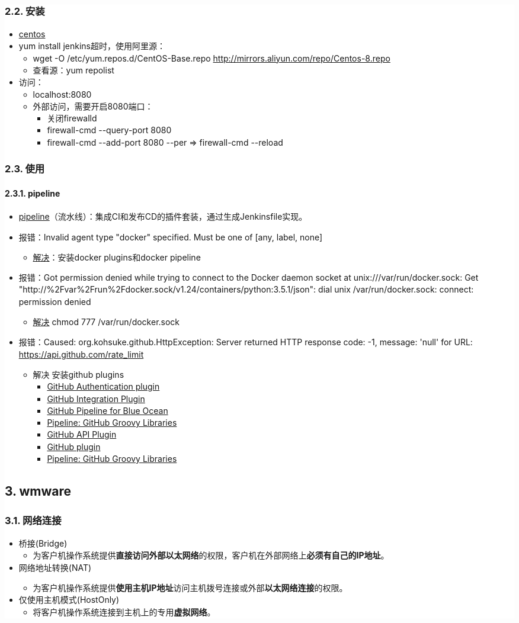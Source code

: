 ### 2.2. 安装

- [centos](http://mirrors.jenkins-ci.org/redhat/)
- yum install jenkins超时，使用阿里源：
  - wget -O /etc/yum.repos.d/CentOS-Base.repo http://mirrors.aliyun.com/repo/Centos-8.repo
  - 查看源：yum repolist
- 访问：
  - localhost:8080
  - 外部访问，需要开启8080端口：
    - 关闭firewalld
    - firewall-cmd --query-port 8080
    - firewall-cmd --add-port  8080 --per    =>  firewall-cmd --reload

### 2.3. 使用

#### 2.3.1. pipeline

- [pipeline](../03_tools/03_jenkins/pipeline/pipeline.md)（流水线）：集成CI和发布CD的插件套装，通过生成Jenkinsfile实现。

- 报错：Invalid agent type "docker" specified. Must be one of [any, label, none]

  - [解决](https://segmentfault.com/a/1190000023275456?utm_source=tag-newest)：安装docker plugins和docker pipeline

- 报错：Got permission denied while trying to connect to the Docker daemon socket at unix:///var/run/docker.sock: Get "http://%2Fvar%2Frun%2Fdocker.sock/v1.24/containers/python:3.5.1/json": dial unix /var/run/docker.sock: connect: permission denied

  - [解决](https://blog.csdn.net/qq_26878363/article/details/110479644)  chmod 777 /var/run/docker.sock

- 报错：Caused: org.kohsuke.github.HttpException: Server returned HTTP response code: -1, message: 'null' for URL: https://api.github.com/rate_limit
  - 解决 安装github plugins
    - [GitHub Authentication plugin](https://plugins.jenkins.io/github-oauth)
    - [GitHub Integration Plugin](https://plugins.jenkins.io/github-pullrequest)
    - [GitHub Pipeline for Blue Ocean](https://plugins.jenkins.io/blueocean-github-pipeline)
    - [Pipeline: GitHub Groovy Libraries](https://plugins.jenkins.io/pipeline-github-lib)
    - [GitHub API Plugin](https://plugins.jenkins.io/github-api)
    - [GitHub plugin](https://plugins.jenkins.io/github)
    - [Pipeline: GitHub Groovy Libraries](https://plugins.jenkins.io/pipeline-github-lib)

  

## 3. wmware

### 3.1. 网络连接

- 桥接(Bridge)
  - 为客户机操作系统提供**直接访问外部以太网络**的权限，客户机在外部网络上**必须有自己的IP地址**。
- 网络地址转换(NAT)<default>
  - 为客户机操作系统提供**使用主机IP地址**访问主机拨号连接或外部**以太网络连接**的权限。
- 仅使用主机模式(HostOnly)
  - 将客户机操作系统连接到主机上的专用**虚拟网络**。
